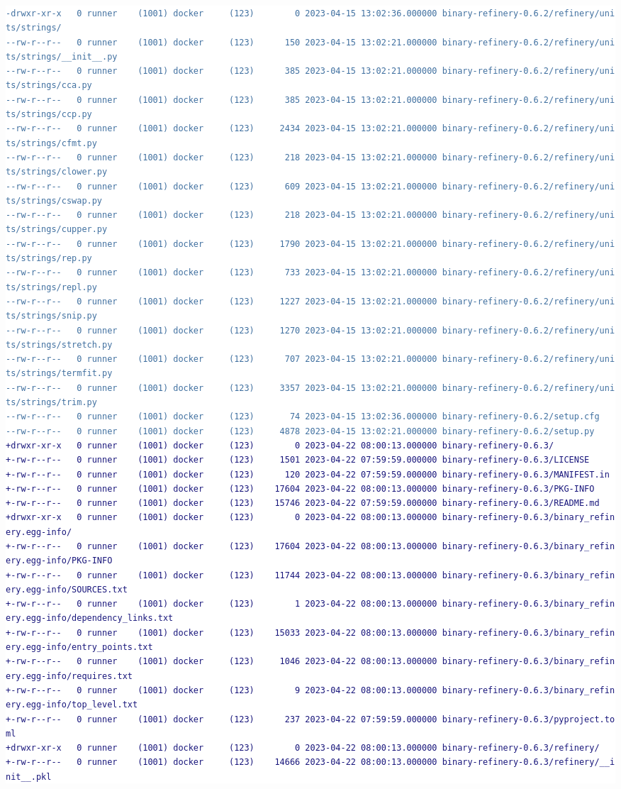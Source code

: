 ```diff
-drwxr-xr-x   0 runner    (1001) docker     (123)        0 2023-04-15 13:02:36.000000 binary-refinery-0.6.2/refinery/units/strings/
--rw-r--r--   0 runner    (1001) docker     (123)      150 2023-04-15 13:02:21.000000 binary-refinery-0.6.2/refinery/units/strings/__init__.py
--rw-r--r--   0 runner    (1001) docker     (123)      385 2023-04-15 13:02:21.000000 binary-refinery-0.6.2/refinery/units/strings/cca.py
--rw-r--r--   0 runner    (1001) docker     (123)      385 2023-04-15 13:02:21.000000 binary-refinery-0.6.2/refinery/units/strings/ccp.py
--rw-r--r--   0 runner    (1001) docker     (123)     2434 2023-04-15 13:02:21.000000 binary-refinery-0.6.2/refinery/units/strings/cfmt.py
--rw-r--r--   0 runner    (1001) docker     (123)      218 2023-04-15 13:02:21.000000 binary-refinery-0.6.2/refinery/units/strings/clower.py
--rw-r--r--   0 runner    (1001) docker     (123)      609 2023-04-15 13:02:21.000000 binary-refinery-0.6.2/refinery/units/strings/cswap.py
--rw-r--r--   0 runner    (1001) docker     (123)      218 2023-04-15 13:02:21.000000 binary-refinery-0.6.2/refinery/units/strings/cupper.py
--rw-r--r--   0 runner    (1001) docker     (123)     1790 2023-04-15 13:02:21.000000 binary-refinery-0.6.2/refinery/units/strings/rep.py
--rw-r--r--   0 runner    (1001) docker     (123)      733 2023-04-15 13:02:21.000000 binary-refinery-0.6.2/refinery/units/strings/repl.py
--rw-r--r--   0 runner    (1001) docker     (123)     1227 2023-04-15 13:02:21.000000 binary-refinery-0.6.2/refinery/units/strings/snip.py
--rw-r--r--   0 runner    (1001) docker     (123)     1270 2023-04-15 13:02:21.000000 binary-refinery-0.6.2/refinery/units/strings/stretch.py
--rw-r--r--   0 runner    (1001) docker     (123)      707 2023-04-15 13:02:21.000000 binary-refinery-0.6.2/refinery/units/strings/termfit.py
--rw-r--r--   0 runner    (1001) docker     (123)     3357 2023-04-15 13:02:21.000000 binary-refinery-0.6.2/refinery/units/strings/trim.py
--rw-r--r--   0 runner    (1001) docker     (123)       74 2023-04-15 13:02:36.000000 binary-refinery-0.6.2/setup.cfg
--rw-r--r--   0 runner    (1001) docker     (123)     4878 2023-04-15 13:02:21.000000 binary-refinery-0.6.2/setup.py
+drwxr-xr-x   0 runner    (1001) docker     (123)        0 2023-04-22 08:00:13.000000 binary-refinery-0.6.3/
+-rw-r--r--   0 runner    (1001) docker     (123)     1501 2023-04-22 07:59:59.000000 binary-refinery-0.6.3/LICENSE
+-rw-r--r--   0 runner    (1001) docker     (123)      120 2023-04-22 07:59:59.000000 binary-refinery-0.6.3/MANIFEST.in
+-rw-r--r--   0 runner    (1001) docker     (123)    17604 2023-04-22 08:00:13.000000 binary-refinery-0.6.3/PKG-INFO
+-rw-r--r--   0 runner    (1001) docker     (123)    15746 2023-04-22 07:59:59.000000 binary-refinery-0.6.3/README.md
+drwxr-xr-x   0 runner    (1001) docker     (123)        0 2023-04-22 08:00:13.000000 binary-refinery-0.6.3/binary_refinery.egg-info/
+-rw-r--r--   0 runner    (1001) docker     (123)    17604 2023-04-22 08:00:13.000000 binary-refinery-0.6.3/binary_refinery.egg-info/PKG-INFO
+-rw-r--r--   0 runner    (1001) docker     (123)    11744 2023-04-22 08:00:13.000000 binary-refinery-0.6.3/binary_refinery.egg-info/SOURCES.txt
+-rw-r--r--   0 runner    (1001) docker     (123)        1 2023-04-22 08:00:13.000000 binary-refinery-0.6.3/binary_refinery.egg-info/dependency_links.txt
+-rw-r--r--   0 runner    (1001) docker     (123)    15033 2023-04-22 08:00:13.000000 binary-refinery-0.6.3/binary_refinery.egg-info/entry_points.txt
+-rw-r--r--   0 runner    (1001) docker     (123)     1046 2023-04-22 08:00:13.000000 binary-refinery-0.6.3/binary_refinery.egg-info/requires.txt
+-rw-r--r--   0 runner    (1001) docker     (123)        9 2023-04-22 08:00:13.000000 binary-refinery-0.6.3/binary_refinery.egg-info/top_level.txt
+-rw-r--r--   0 runner    (1001) docker     (123)      237 2023-04-22 07:59:59.000000 binary-refinery-0.6.3/pyproject.toml
+drwxr-xr-x   0 runner    (1001) docker     (123)        0 2023-04-22 08:00:13.000000 binary-refinery-0.6.3/refinery/
+-rw-r--r--   0 runner    (1001) docker     (123)    14666 2023-04-22 08:00:13.000000 binary-refinery-0.6.3/refinery/__init__.pkl
```